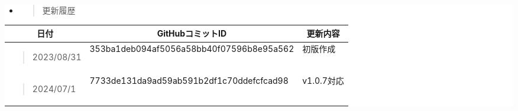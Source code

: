 

  - > 更新履歴

<table>
<thead>
<tr class="header">
<th>日付</th>
<th>GitHubコミットID</th>
<th>更新内容</th>
</tr>
</thead>
<tbody>
<tr class="odd">
<td><blockquote>
<p>2023/08/31</p>
</blockquote></td>
<td>353ba1deb094af5056a58bb40f07596b8e95a562</td>
<td>初版作成</td>
</tr>
<tr class="even">
<td><blockquote>
<p>2024/07/1</p>
</blockquote></td>
<td>7733de131da9ad59ab591b2df1c70ddefcfcad98</td>
<td>v1.0.7対応</td>
</tr>
</tbody>
</table>
